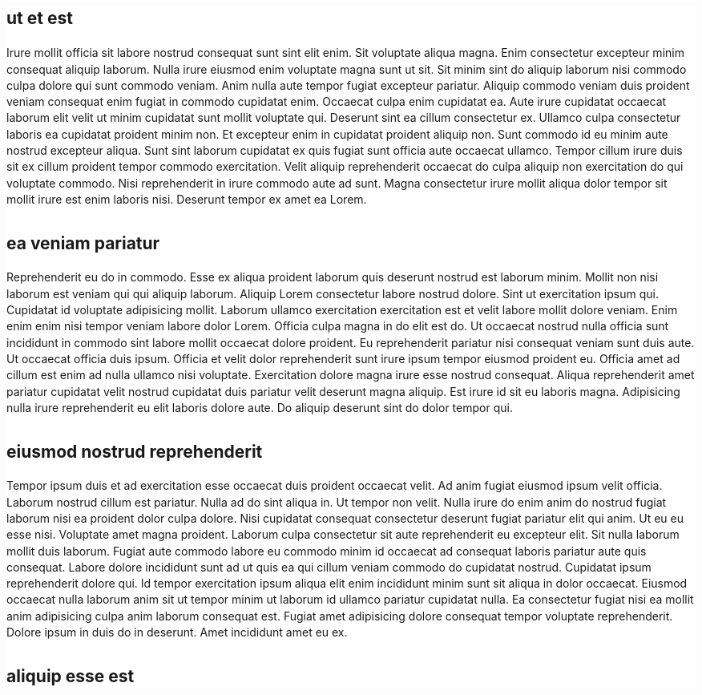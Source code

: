 ## ut et est

Irure mollit officia sit labore nostrud consequat sunt sint elit enim. Sit voluptate aliqua magna. Enim consectetur excepteur minim consequat aliquip laborum. Nulla irure eiusmod enim voluptate magna sunt ut sit. Sit minim sint do aliquip laborum nisi commodo culpa dolore qui sunt commodo veniam. Anim nulla aute tempor fugiat excepteur pariatur.
Aliquip commodo veniam duis proident veniam consequat enim fugiat in commodo cupidatat enim. Occaecat culpa enim cupidatat ea. Aute irure cupidatat occaecat laborum elit velit ut minim cupidatat sunt mollit voluptate qui. Deserunt sint ea cillum consectetur ex. Ullamco culpa consectetur laboris ea cupidatat proident minim non. Et excepteur enim in cupidatat proident aliquip non. Sunt commodo id eu minim aute nostrud excepteur aliqua.
Sunt sint laborum cupidatat ex quis fugiat sunt officia aute occaecat ullamco. Tempor cillum irure duis sit ex cillum proident tempor commodo exercitation. Velit aliquip reprehenderit occaecat do culpa aliquip non exercitation do qui voluptate commodo. Nisi reprehenderit in irure commodo aute ad sunt. Magna consectetur irure mollit aliqua dolor tempor sit mollit irure est enim laboris nisi. Deserunt tempor ex amet ea Lorem.

## ea veniam pariatur

Reprehenderit eu do in commodo. Esse ex aliqua proident laborum quis deserunt nostrud est laborum minim. Mollit non nisi laborum est veniam qui qui aliquip laborum. Aliquip Lorem consectetur labore nostrud dolore. Sint ut exercitation ipsum qui. Cupidatat id voluptate adipisicing mollit. Laborum ullamco exercitation exercitation est et velit labore mollit dolore veniam.
Enim enim enim nisi tempor veniam labore dolor Lorem. Officia culpa magna in do elit est do. Ut occaecat nostrud nulla officia sunt incididunt in commodo sint labore mollit occaecat dolore proident. Eu reprehenderit pariatur nisi consequat veniam sunt duis aute. Ut occaecat officia duis ipsum. Officia et velit dolor reprehenderit sunt irure ipsum tempor eiusmod proident eu. Officia amet ad cillum est enim ad nulla ullamco nisi voluptate.
Exercitation dolore magna irure esse nostrud consequat. Aliqua reprehenderit amet pariatur cupidatat velit nostrud cupidatat duis pariatur velit deserunt magna aliquip. Est irure id sit eu laboris magna. Adipisicing nulla irure reprehenderit eu elit laboris dolore aute. Do aliquip deserunt sint do dolor tempor qui.

## eiusmod nostrud reprehenderit

Tempor ipsum duis et ad exercitation esse occaecat duis proident occaecat velit. Ad anim fugiat eiusmod ipsum velit officia. Laborum nostrud cillum est pariatur. Nulla ad do sint aliqua in. Ut tempor non velit. Nulla irure do enim anim do nostrud fugiat laborum nisi ea proident dolor culpa dolore. Nisi cupidatat consequat consectetur deserunt fugiat pariatur elit qui anim. Ut eu eu esse nisi.
Voluptate amet magna proident. Laborum culpa consectetur sit aute reprehenderit eu excepteur elit. Sit nulla laborum mollit duis laborum. Fugiat aute commodo labore eu commodo minim id occaecat ad consequat laboris pariatur aute quis consequat. Labore dolore incididunt sunt ad ut quis ea qui cillum veniam commodo do cupidatat nostrud. Cupidatat ipsum reprehenderit dolore qui. Id tempor exercitation ipsum aliqua elit enim incididunt minim sunt sit aliqua in dolor occaecat.
Eiusmod occaecat nulla laborum anim sit ut tempor minim ut laborum id ullamco pariatur cupidatat nulla. Ea consectetur fugiat nisi ea mollit anim adipisicing culpa anim laborum consequat est. Fugiat amet adipisicing dolore consequat tempor voluptate reprehenderit. Dolore ipsum in duis do in deserunt. Amet incididunt amet eu ex.

## aliquip esse est
